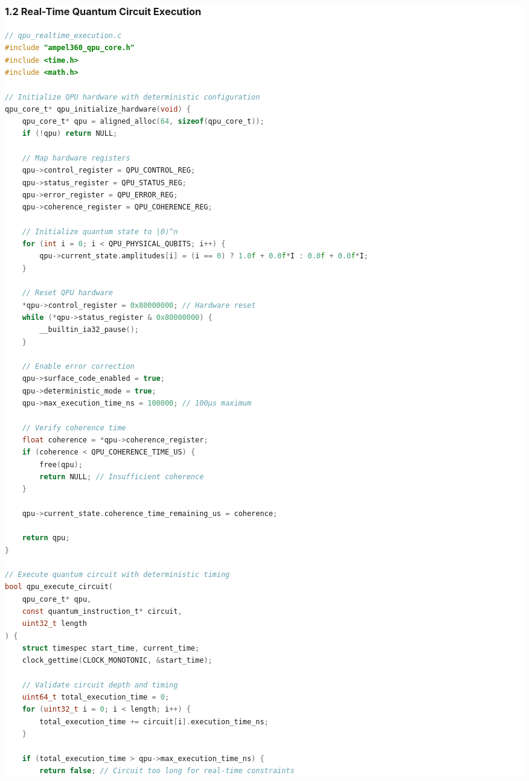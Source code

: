 ### 1.2 Real-Time Quantum Circuit Execution
```c
// qpu_realtime_execution.c
#include "ampel360_qpu_core.h"
#include <time.h>
#include <math.h>

// Initialize QPU hardware with deterministic configuration
qpu_core_t* qpu_initialize_hardware(void) {
    qpu_core_t* qpu = aligned_alloc(64, sizeof(qpu_core_t));
    if (!qpu) return NULL;
    
    // Map hardware registers
    qpu->control_register = QPU_CONTROL_REG;
    qpu->status_register = QPU_STATUS_REG;
    qpu->error_register = QPU_ERROR_REG;
    qpu->coherence_register = QPU_COHERENCE_REG;
    
    // Initialize quantum state to |0⟩^n
    for (int i = 0; i < QPU_PHYSICAL_QUBITS; i++) {
        qpu->current_state.amplitudes[i] = (i == 0) ? 1.0f + 0.0f*I : 0.0f + 0.0f*I;
    }
    
    // Reset QPU hardware
    *qpu->control_register = 0x80000000; // Hardware reset
    while (*qpu->status_register & 0x80000000) {
        __builtin_ia32_pause();
    }
    
    // Enable error correction
    qpu->surface_code_enabled = true;
    qpu->deterministic_mode = true;
    qpu->max_execution_time_ns = 100000; // 100µs maximum
    
    // Verify coherence time
    float coherence = *qpu->coherence_register;
    if (coherence < QPU_COHERENCE_TIME_US) {
        free(qpu);
        return NULL; // Insufficient coherence
    }
    
    qpu->current_state.coherence_time_remaining_us = coherence;
    
    return qpu;
}

// Execute quantum circuit with deterministic timing
bool qpu_execute_circuit(
    qpu_core_t* qpu, 
    const quantum_instruction_t* circuit, 
    uint32_t length
) {
    struct timespec start_time, current_time;
    clock_gettime(CLOCK_MONOTONIC, &start_time);
    
    // Validate circuit depth and timing
    uint64_t total_execution_time = 0;
    for (uint32_t i = 0; i < length; i++) {
        total_execution_time += circuit[i].execution_time_ns;
    }
    
    if (total_execution_time > qpu->max_execution_time_ns) {
        return false; // Circuit too long for real-time constraints
```